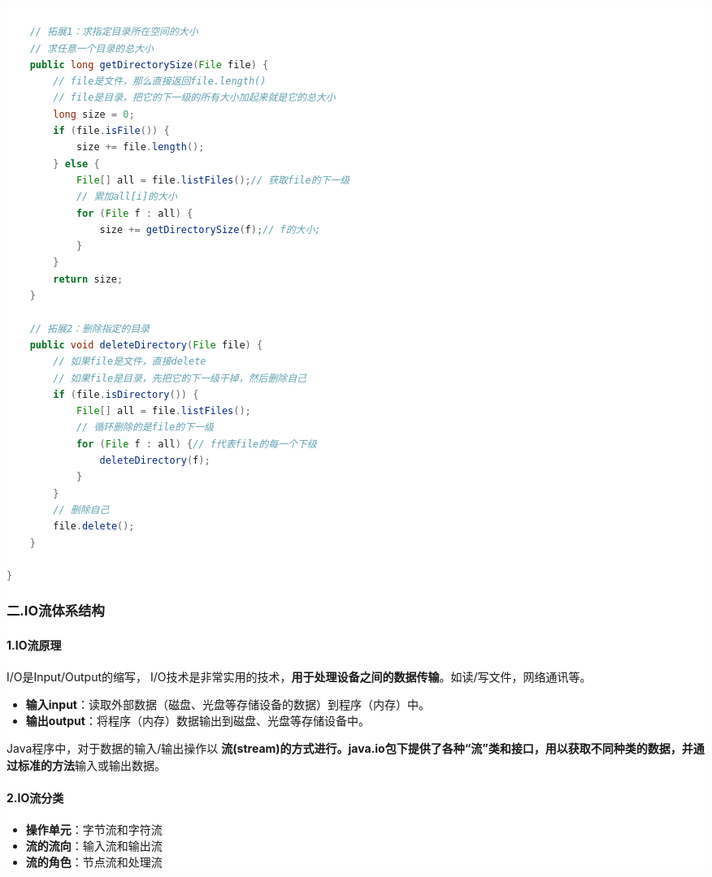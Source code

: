 ```java

	// 拓展1：求指定目录所在空间的大小
	// 求任意一个目录的总大小
	public long getDirectorySize(File file) {
		// file是文件，那么直接返回file.length()
		// file是目录，把它的下一级的所有大小加起来就是它的总大小
		long size = 0;
		if (file.isFile()) {
			size += file.length();
		} else {
			File[] all = file.listFiles();// 获取file的下一级
			// 累加all[i]的大小
			for (File f : all) {
				size += getDirectorySize(f);// f的大小;
			}
		}
		return size;
	}

	// 拓展2：删除指定的目录
	public void deleteDirectory(File file) {
		// 如果file是文件，直接delete
		// 如果file是目录，先把它的下一级干掉，然后删除自己
		if (file.isDirectory()) {
			File[] all = file.listFiles();
			// 循环删除的是file的下一级
			for (File f : all) {// f代表file的每一个下级
				deleteDirectory(f);
			}
		}
		// 删除自己
		file.delete();
	}

}
```

### 二.IO流体系结构

#### 1.IO流原理

 I/O是Input/Output的缩写， I/O技术是非常实用的技术，**用于处理设备之间的数据传输**。如读/写文件，网络通讯等。

-   **输入input**：读取外部数据（磁盘、光盘等存储设备的数据）到程序（内存）中。
-   **输出output**：将程序（内存）数据输出到磁盘、光盘等存储设备中。

Java程序中，对于数据的输入/输出操作以 **流(stream)**的方式进行。java.io包下提供了各种“流”类和接口，用以获取不同种类的数据，并通过**标准的方法**输入或输出数据。

#### 2.IO流分类

-   **操作单元**：字节流和字符流
-   **流的流向**：输入流和输出流
-   **流的角色**：节点流和处理流
